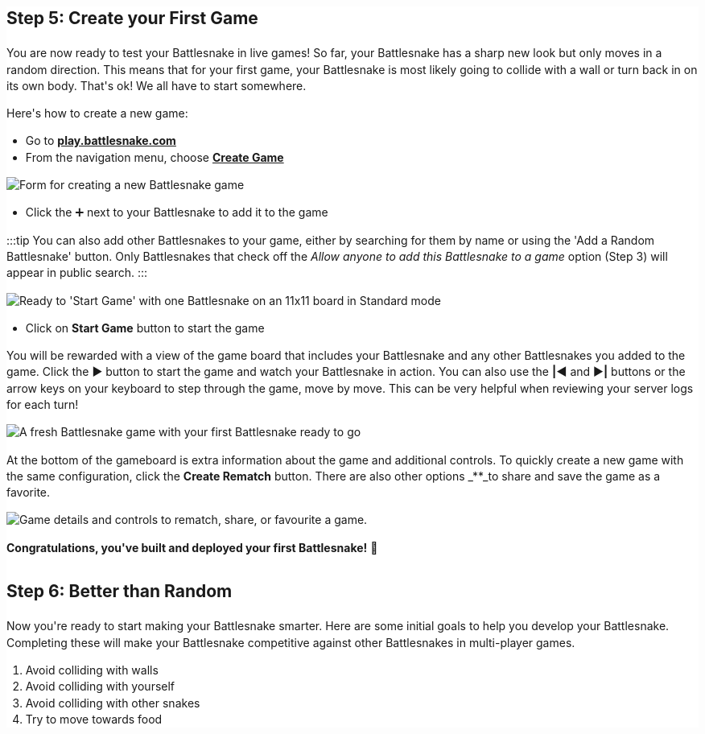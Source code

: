 ## Step 5: Create your First Game

You are now ready to test your Battlesnake in live games! So far, your Battlesnake has a sharp new look but only moves in a random direction. This means that for your first game, your Battlesnake is most likely going to collide with a wall or turn back in on its own body. That's ok! We all have to start somewhere.

Here's how to create a new game:

* Go to [**play.battlesnake.com**](https://play.battlesnake.com)
* From the navigation menu, choose [**Create Game**](https://play.battlesnake.com/account/games/create/)

![Form for creating a new Battlesnake game](/img/play_game_start.png)

* Click the ➕ next to your Battlesnake to add it to the game

:::tip
You can also add other Battlesnakes to your game, either by searching for them by name or using the 'Add a Random Battlesnake' button. Only Battlesnakes that check off the _Allow anyone to add this Battlesnake to a game_ option (Step 3) will appear in public search.
:::

![Ready to 'Start Game' with one Battlesnake on an 11x11 board in Standard mode](/img/play_game_selected.png)

* Click on **Start Game** button to start the game

You will be rewarded with a view of the game board that includes your Battlesnake and any other Battlesnakes you added to the game. Click the ▶ button to start the game and watch your Battlesnake in action. You can also use the **|◀** and ▶**|** buttons or the arrow keys on your keyboard to step through the game, move by move. This can be very helpful when reviewing your server logs for each turn!

![A fresh Battlesnake game with your first Battlesnake ready to go](/img/game_board_fresh.png)

At the bottom of the gameboard is extra information about the game and additional controls. To quickly create a new game with the same configuration, click the **Create Rematch** button. There are also other options _\*\*_to share and save the game as a favorite.

![Game details and controls to rematch, share, or favourite a game.](/img/game_board_controls.png)

**Congratulations, you've built and deployed your first Battlesnake!** 🎊

## Step 6: Better than Random

Now you're ready to start making your Battlesnake smarter. Here are some initial goals to help you develop your Battlesnake. Completing these will make your Battlesnake competitive against other Battlesnakes in multi-player games.

1. Avoid colliding with walls
2. Avoid colliding with yourself
3. Avoid colliding with other snakes
4. Try to move towards food
